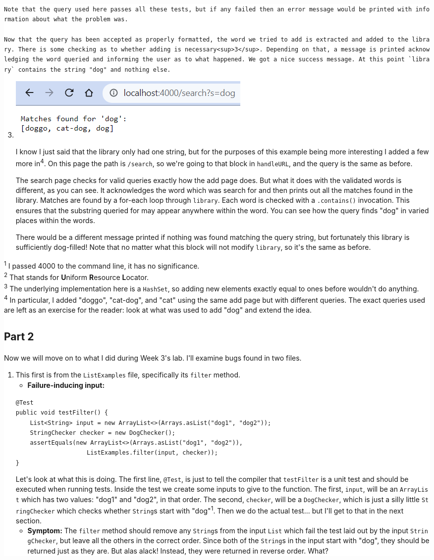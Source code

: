     Note that the query used here passes all these tests, but if any failed then an error message would be printed with information about what the problem was.

    Now that the query has been accepted as properly formatted, the word we tried to add is extracted and added to the library. There is some checking as to whether adding is necessary<sup>3</sup>. Depending on that, a message is printed acknowledging the word queried and informing the user as to what happened. We got a nice success message. At this point `library` contains the string "dog" and nothing else.
3. ![search page, says "Matches found for 'dog':" and then an array with the items "doggo", "cat-dog", and "dog"](images/week3/search.PNG)

    I know I just said that the library only had one string, but for the purposes of this example being more interesting I added a few more in<sup>4</sup>. On this page the path is `/search`, so we're going to that block in `handleURL`, and the query is the same as before.

    The search page checks for valid queries exactly how the add page does. But what it does with the validated words is different, as you can see. It acknowledges the word which was search for and then prints out all the matches found in the library. Matches are found by a for-each loop through `library`. Each word is checked with a `.contains()` invocation. This ensures that the substring queried for may appear anywhere within the word. You can see how the query finds "dog" in varied places within the words.

    There would be a different message printed if nothing was found matching the query string, but fortunately this library is sufficiently dog-filled! Note that no matter what this block will not modify `library`, so it's the same as before.

<sup>1</sup> I passed 4000 to the command line, it has no significance.  
<sup>2</sup> That stands for **U**niform **R**esource **L**ocator.  
<sup>3</sup> The underlying implementation here is a `HashSet`, so adding new elements exactly equal to ones before wouldn't do anything.  
<sup>4</sup> In particular, I added "doggo", "cat-dog", and "cat" using the same add page but with different queries. The exact queries used are left as an exercise for the reader: look at what was used to add "dog" and extend the idea.

## Part 2

Now we will move on to what I did during Week 3's lab. I'll examine bugs found in two files.

1. This first is from the `ListExamples` file, specifically its `filter` method.
    - **Failure-inducing input:**
    ```
    @Test
    public void testFilter() {
        List<String> input = new ArrayList<>(Arrays.asList("dog1", "dog2"));
        StringChecker checker = new DogChecker();
        assertEquals(new ArrayList<>(Arrays.asList("dog1", "dog2")),
                        ListExamples.filter(input, checker));
    }
    ```
    Let's look at what this is doing. The first line, `@Test`, is just to tell the compiler that `testFilter` is a unit test and should be executed when running tests. Inside the test we create some inputs to give to the function. The first, `input`, will be an `ArrayList` which has two values: "dog1" and "dog2", in that order. The second, `checker`, will be a `DogChecker`, which is just a silly little `StringChecker` which checks whether `String`s start with "dog"<sup>1</sup>. Then we do the actual test... but I'll get to that in the next section.
    - **Symptom:** The `filter` method should remove any `String`s from the input `List` which fail the test laid out by the input `StringChecker`, but leave all the others in the correct order. Since both of the `String`s in the input start with "dog", they should be returned just as they are. But alas alack! Instead, they were returned in reverse order. What?
